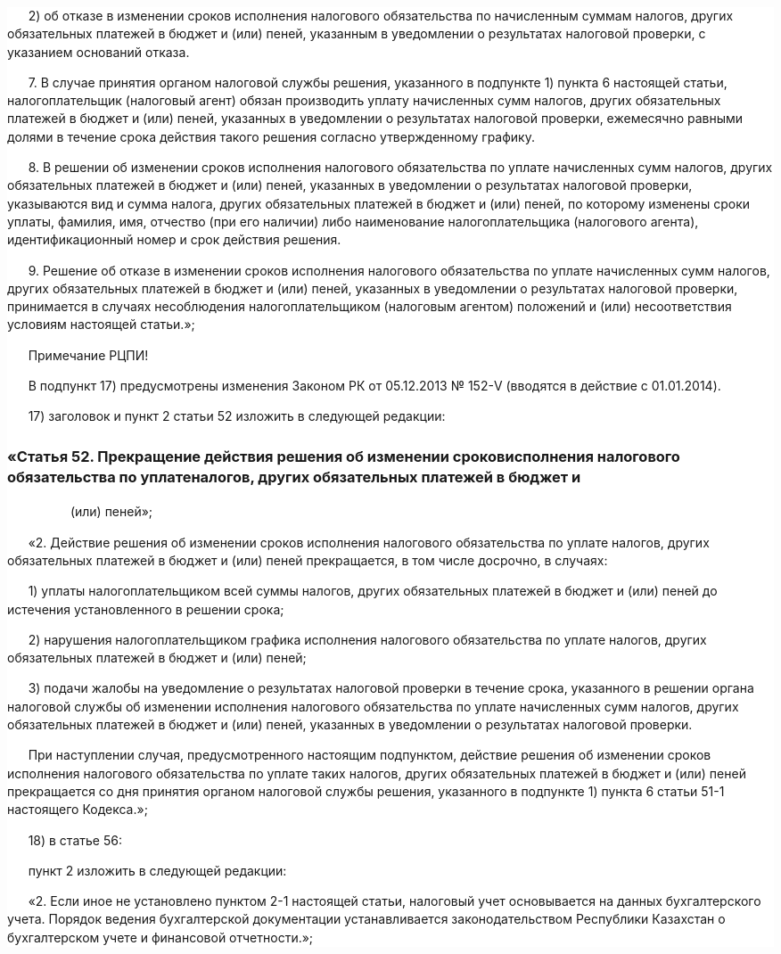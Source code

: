       2) об отказе в изменении сроков исполнения налогового обязательства по начисленным суммам налогов, других обязательных платежей в бюджет и (или) пеней, указанным в уведомлении о результатах налоговой проверки, с указанием оснований отказа.

      7. В случае принятия органом налоговой службы решения, указанного в подпункте 1) пункта 6 настоящей статьи, налогоплательщик (налоговый агент) обязан производить уплату начисленных сумм налогов, других обязательных платежей в бюджет и (или) пеней, указанных в уведомлении о результатах налоговой проверки, ежемесячно равными долями в течение срока действия такого решения согласно утвержденному графику.

      8. В решении об изменении сроков исполнения налогового обязательства по уплате начисленных сумм налогов, других обязательных платежей в бюджет и (или) пеней, указанных в уведомлении о результатах налоговой проверки, указываются вид и сумма налога, других обязательных платежей в бюджет и (или) пеней, по которому изменены сроки уплаты, фамилия, имя, отчество (при его наличии) либо наименование налогоплательщика (налогового агента), идентификационный номер и срок действия решения.

      9. Решение об отказе в изменении сроков исполнения налогового обязательства по уплате начисленных сумм налогов, других обязательных платежей в бюджет и (или) пеней, указанных в уведомлении о результатах налоговой проверки, принимается в случаях несоблюдения налогоплательщиком (налоговым агентом) положений и (или) несоответствия условиям настоящей статьи.»;

      Примечание РЦПИ!

      В подпункт 17) предусмотрены изменения Законом РК от 05.12.2013 № 152-V (вводятся в действие с 01.01.2014).

      17) заголовок и пункт 2 статьи 52 изложить в следующей редакции:

### «Статья 52. Прекращение действия решения об изменении сроковисполнения налогового обязательства по уплатеналогов, других обязательных платежей в бюджет и

                  (или) пеней»;

      «2. Действие решения об изменении сроков исполнения налогового обязательства по уплате налогов, других обязательных платежей в бюджет и (или) пеней прекращается, в том числе досрочно, в случаях:

      1) уплаты налогоплательщиком всей суммы налогов, других обязательных платежей в бюджет и (или) пеней до истечения установленного в решении срока;

      2) нарушения налогоплательщиком графика исполнения налогового обязательства по уплате налогов, других обязательных платежей в бюджет и (или) пеней;

      3) подачи жалобы на уведомление о результатах налоговой проверки в течение срока, указанного в решении органа налоговой службы об изменении исполнения налогового обязательства по уплате начисленных сумм налогов, других обязательных платежей в бюджет и (или) пеней, указанных в уведомлении о результатах налоговой проверки.

      При наступлении случая, предусмотренного настоящим подпунктом, действие решения об изменении сроков исполнения налогового обязательства по уплате таких налогов, других обязательных платежей в бюджет и (или) пеней прекращается со дня принятия органом налоговой службы решения, указанного в подпункте 1) пункта 6 статьи 51-1 настоящего Кодекса.»;

      18) в статье 56:

      пункт 2 изложить в следующей редакции:

      «2. Если иное не установлено пунктом 2-1 настоящей статьи, налоговый учет основывается на данных бухгалтерского учета. Порядок ведения бухгалтерской документации устанавливается законодательством Республики Казахстан о бухгалтерском учете и финансовой отчетности.»;
